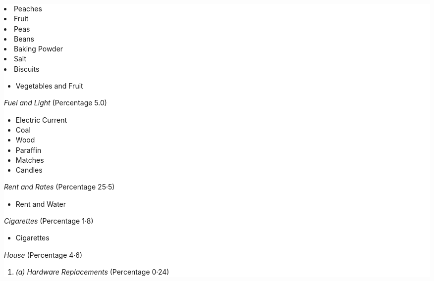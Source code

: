 <li>Peaches</li>

<li>Fruit</li>

<li>Peas</li>

<li>Beans</li>

<li>Baking Powder</li>

<li>Salt</li>

<li>Biscuits</li>

</ul>

<ul>

<li>Vegetables and Fruit</li>

</ul>

<p><i>Fuel and Light</i> (Percentage 5.0<noteRef href="note1_p934" marker="*"/>)</p>

<ul>

<li>Electric Current</li>

<li>Coal</li>

<li>Wood</li>

<li>Paraffin</li>

<li>Matches</li>

<li>Candles</li>

</ul>

<p><i>Rent and Rates</i> (Percentage 25&#x00B7;5<noteRef href="note1_p934" marker="*"/>)</p>

<ul>

<li>Rent and Water</li>

</ul>

<p><i>Cigarettes</i> (Percentage 1&#x00B7;8<noteRef href="note1_p934" marker="*"/>)</p>

<ul>

<li>Cigarettes</li>

</ul>

<p><i>House</i> (Percentage 4&#x00B7;6<noteRef href="note1_p934" marker="*"/>)</p>

<ol>

<li><i>(a) Hardware Replacements</i> (Percentage 0&#x00B7;24<noteRef href="note1_p934" marker="*"/>)

<ul>
